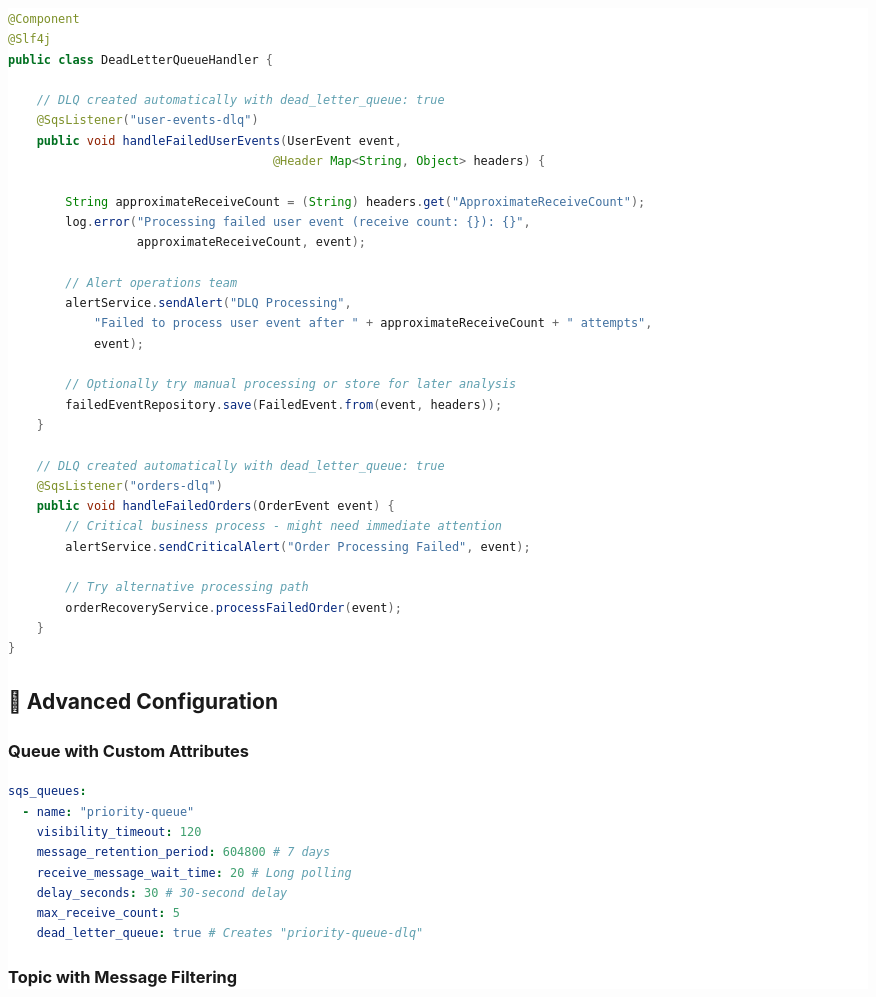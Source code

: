 ```java
@Component
@Slf4j
public class DeadLetterQueueHandler {
    
    // DLQ created automatically with dead_letter_queue: true
    @SqsListener("user-events-dlq")
    public void handleFailedUserEvents(UserEvent event, 
                                     @Header Map<String, Object> headers) {
        
        String approximateReceiveCount = (String) headers.get("ApproximateReceiveCount");
        log.error("Processing failed user event (receive count: {}): {}", 
                  approximateReceiveCount, event);
        
        // Alert operations team
        alertService.sendAlert("DLQ Processing", 
            "Failed to process user event after " + approximateReceiveCount + " attempts", 
            event);
        
        // Optionally try manual processing or store for later analysis
        failedEventRepository.save(FailedEvent.from(event, headers));
    }
    
    // DLQ created automatically with dead_letter_queue: true
    @SqsListener("orders-dlq")
    public void handleFailedOrders(OrderEvent event) {
        // Critical business process - might need immediate attention
        alertService.sendCriticalAlert("Order Processing Failed", event);
        
        // Try alternative processing path
        orderRecoveryService.processFailedOrder(event);
    }
}
```

## 🔧 Advanced Configuration

### Queue with Custom Attributes

```yaml
sqs_queues:
  - name: "priority-queue"
    visibility_timeout: 120
    message_retention_period: 604800 # 7 days
    receive_message_wait_time: 20 # Long polling
    delay_seconds: 30 # 30-second delay
    max_receive_count: 5
    dead_letter_queue: true # Creates "priority-queue-dlq"
```

### Topic with Message Filtering
